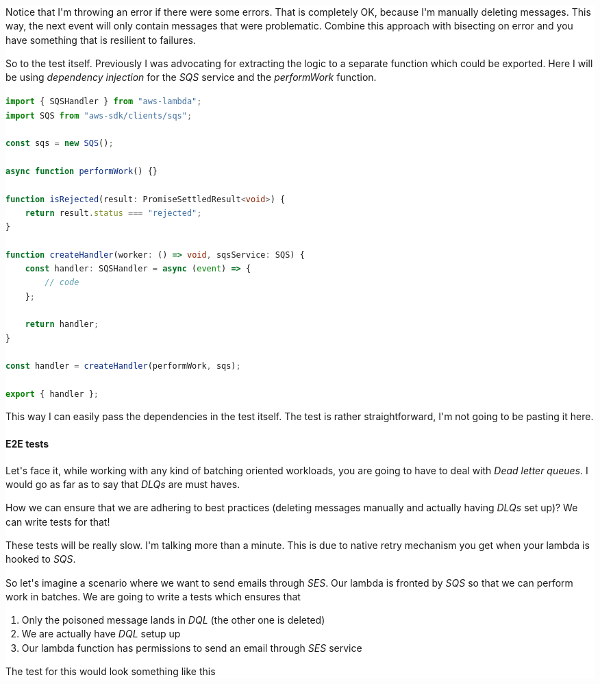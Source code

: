 Notice that I'm throwing an error if there were some errors. That is completely OK, because I'm manually deleting messages. This way, the next event will only contain messages that were problematic. Combine this approach with bisecting on error and you have something that is resilient to failures.

So to the test itself. Previously I was advocating for extracting the logic to a separate function which could be exported. Here I will be using _dependency injection_ for the _SQS_ service and the _performWork_ function.

```ts
import { SQSHandler } from "aws-lambda";
import SQS from "aws-sdk/clients/sqs";

const sqs = new SQS();

async function performWork() {}

function isRejected(result: PromiseSettledResult<void>) {
    return result.status === "rejected";
}

function createHandler(worker: () => void, sqsService: SQS) {
    const handler: SQSHandler = async (event) => {
        // code
    };

    return handler;
}

const handler = createHandler(performWork, sqs);

export { handler };
```

This way I can easily pass the dependencies in the test itself. The test is rather straightforward, I'm not going to be pasting it here.

#### E2E tests

Let's face it, while working with any kind of batching oriented workloads, you are going to have to deal with _Dead letter queues_. I would go as far as to say that _DLQs_ are must haves.

How we can ensure that we are adhering to best practices (deleting messages manually and actually having _DLQs_ set up)? We can write tests for that!

These tests will be really slow. I'm talking more than a minute. This is due to native retry mechanism you get when your lambda is hooked to _SQS_.

So let's imagine a scenario where we want to send emails through _SES_. Our lambda is fronted by _SQS_ so that we can perform work in batches. We are going to write a tests which ensures that

1. Only the poisoned message lands in _DQL_ (the other one is deleted)
2. We are actually have _DQL_ setup up
3. Our lambda function has permissions to send an email through _SES_ service

The test for this would look something like this
